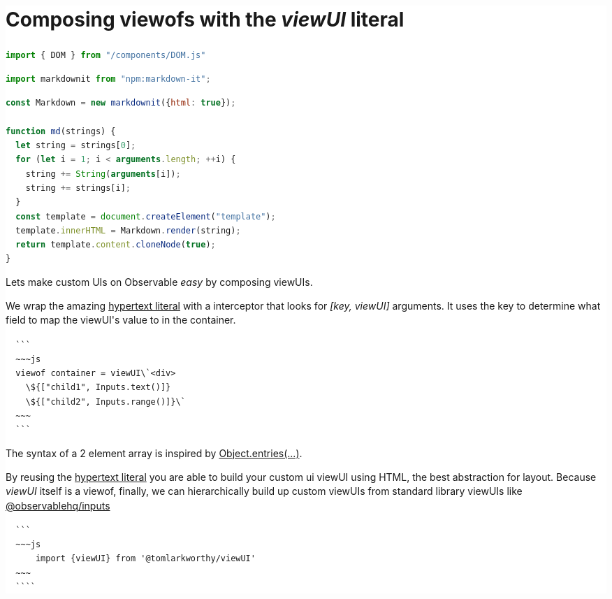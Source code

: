 # Composing viewofs with the _viewUI_ literal



```js
import { DOM } from "/components/DOM.js"
```

```js
import markdownit from "npm:markdown-it";
```

```js
const Markdown = new markdownit({html: true});

function md(strings) {
  let string = strings[0];
  for (let i = 1; i < arguments.length; ++i) {
    string += String(arguments[i]);
    string += strings[i];
  }
  const template = document.createElement("template");
  template.innerHTML = Markdown.render(string);
  return template.content.cloneNode(true);
}
```


Lets make custom UIs on Observable _easy_ by composing viewUIs.

We wrap the amazing [hypertext literal](https://observablehq.com/@observablehq/htl) with a interceptor that looks for _[key, viewUI]_ arguments. It uses the key to determine what field to map the viewUI's value to in the container.

      ```
      ~~~js
      viewof container = viewUI\`<div>
        \${["child1", Inputs.text()]}
        \${["child2", Inputs.range()]}\`
      ~~~
      ```

The syntax of a 2 element array is inspired by [Object.entries(...)](https://developer.mozilla.org/en-US/docs/Web/JavaScript/Reference/Global_Objects/Object/entries).

By reusing the [hypertext literal](https://observablehq.com/@observablehq/htl) you are able to build your custom ui viewUI using HTML, the best abstraction for layout. Because _viewUI_ itself is a viewof, finally, we can hierarchically build up custom viewUIs from standard library viewUIs like [@observablehq/inputs](https://observablehq.com/@observablehq/inputs)

      ```
      ~~~js
          import {viewUI} from '@tomlarkworthy/viewUI'
      ~~~
      ````
